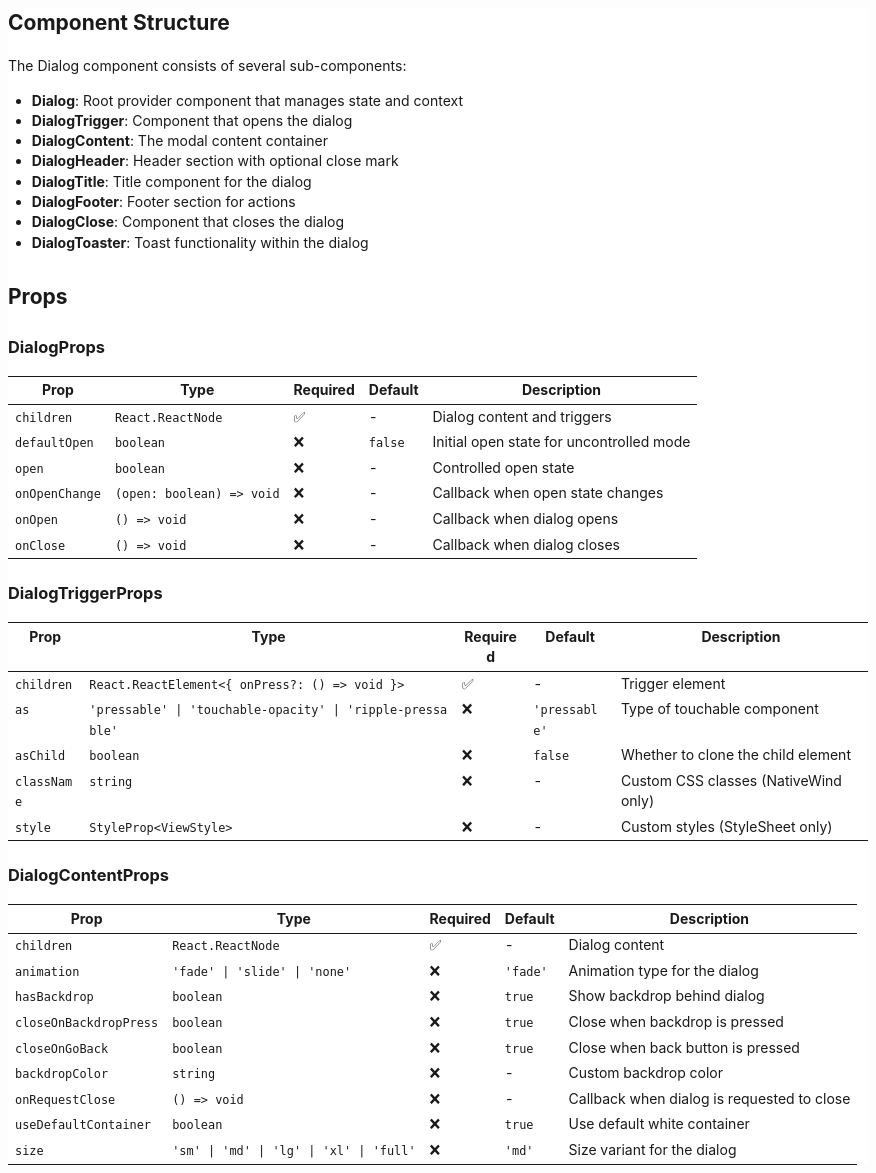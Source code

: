 ## Component Structure

The Dialog component consists of several sub-components:

- **Dialog**: Root provider component that manages state and context
- **DialogTrigger**: Component that opens the dialog
- **DialogContent**: The modal content container
- **DialogHeader**: Header section with optional close mark
- **DialogTitle**: Title component for the dialog
- **DialogFooter**: Footer section for actions
- **DialogClose**: Component that closes the dialog
- **DialogToaster**: Toast functionality within the dialog

## Props

### DialogProps

| Prop           | Type                      | Required | Default | Description                              |
| -------------- | ------------------------- | -------- | ------- | ---------------------------------------- |
| `children`     | `React.ReactNode`         | ✅       | -       | Dialog content and triggers              |
| `defaultOpen`  | `boolean`                 | ❌       | `false` | Initial open state for uncontrolled mode |
| `open`         | `boolean`                 | ❌       | -       | Controlled open state                    |
| `onOpenChange` | `(open: boolean) => void` | ❌       | -       | Callback when open state changes         |
| `onOpen`       | `() => void`              | ❌       | -       | Callback when dialog opens               |
| `onClose`      | `() => void`              | ❌       | -       | Callback when dialog closes              |

### DialogTriggerProps

| Prop        | Type                                                       | Required | Default       | Description                          |
| ----------- | ---------------------------------------------------------- | -------- | ------------- | ------------------------------------ |
| `children`  | `React.ReactElement<{ onPress?: () => void }>`             | ✅       | -             | Trigger element                      |
| `as`        | `'pressable' \| 'touchable-opacity' \| 'ripple-pressable'` | ❌       | `'pressable'` | Type of touchable component          |
| `asChild`   | `boolean`                                                  | ❌       | `false`       | Whether to clone the child element   |
| `className` | `string`                                                   | ❌       | -             | Custom CSS classes (NativeWind only) |
| `style`     | `StyleProp<ViewStyle>`                                     | ❌       | -             | Custom styles (StyleSheet only)      |

### DialogContentProps

| Prop                   | Type                                     | Required | Default  | Description                                |
| ---------------------- | ---------------------------------------- | -------- | -------- | ------------------------------------------ |
| `children`             | `React.ReactNode`                        | ✅       | -        | Dialog content                             |
| `animation`            | `'fade' \| 'slide' \| 'none'`            | ❌       | `'fade'` | Animation type for the dialog              |
| `hasBackdrop`          | `boolean`                                | ❌       | `true`   | Show backdrop behind dialog                |
| `closeOnBackdropPress` | `boolean`                                | ❌       | `true`   | Close when backdrop is pressed             |
| `closeOnGoBack`        | `boolean`                                | ❌       | `true`   | Close when back button is pressed          |
| `backdropColor`        | `string`                                 | ❌       | -        | Custom backdrop color                      |
| `onRequestClose`       | `() => void`                             | ❌       | -        | Callback when dialog is requested to close |
| `useDefaultContainer`  | `boolean`                                | ❌       | `true`   | Use default white container                |
| `size`                 | `'sm' \| 'md' \| 'lg' \| 'xl' \| 'full'` | ❌       | `'md'`   | Size variant for the dialog                |